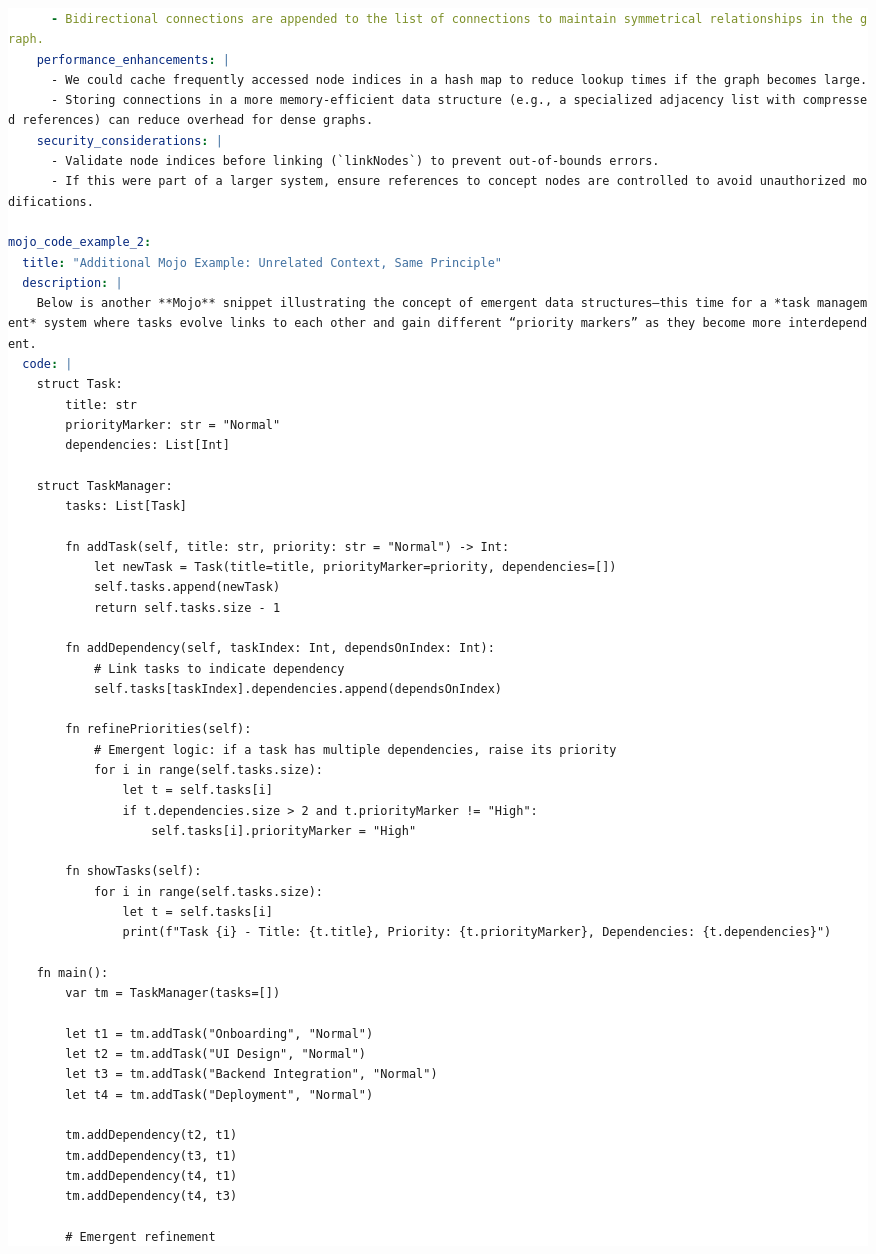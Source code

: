 ```yaml
      - Bidirectional connections are appended to the list of connections to maintain symmetrical relationships in the graph.
    performance_enhancements: |
      - We could cache frequently accessed node indices in a hash map to reduce lookup times if the graph becomes large.
      - Storing connections in a more memory-efficient data structure (e.g., a specialized adjacency list with compressed references) can reduce overhead for dense graphs.
    security_considerations: |
      - Validate node indices before linking (`linkNodes`) to prevent out-of-bounds errors.
      - If this were part of a larger system, ensure references to concept nodes are controlled to avoid unauthorized modifications.

mojo_code_example_2:
  title: "Additional Mojo Example: Unrelated Context, Same Principle"
  description: |
    Below is another **Mojo** snippet illustrating the concept of emergent data structures—this time for a *task management* system where tasks evolve links to each other and gain different “priority markers” as they become more interdependent.
  code: |
    struct Task:
        title: str
        priorityMarker: str = "Normal"
        dependencies: List[Int]

    struct TaskManager:
        tasks: List[Task]

        fn addTask(self, title: str, priority: str = "Normal") -> Int:
            let newTask = Task(title=title, priorityMarker=priority, dependencies=[])
            self.tasks.append(newTask)
            return self.tasks.size - 1

        fn addDependency(self, taskIndex: Int, dependsOnIndex: Int):
            # Link tasks to indicate dependency
            self.tasks[taskIndex].dependencies.append(dependsOnIndex)

        fn refinePriorities(self):
            # Emergent logic: if a task has multiple dependencies, raise its priority
            for i in range(self.tasks.size):
                let t = self.tasks[i]
                if t.dependencies.size > 2 and t.priorityMarker != "High":
                    self.tasks[i].priorityMarker = "High"

        fn showTasks(self):
            for i in range(self.tasks.size):
                let t = self.tasks[i]
                print(f"Task {i} - Title: {t.title}, Priority: {t.priorityMarker}, Dependencies: {t.dependencies}")

    fn main():
        var tm = TaskManager(tasks=[])

        let t1 = tm.addTask("Onboarding", "Normal")
        let t2 = tm.addTask("UI Design", "Normal")
        let t3 = tm.addTask("Backend Integration", "Normal")
        let t4 = tm.addTask("Deployment", "Normal")

        tm.addDependency(t2, t1)
        tm.addDependency(t3, t1)
        tm.addDependency(t4, t1)
        tm.addDependency(t4, t3)

        # Emergent refinement
```
